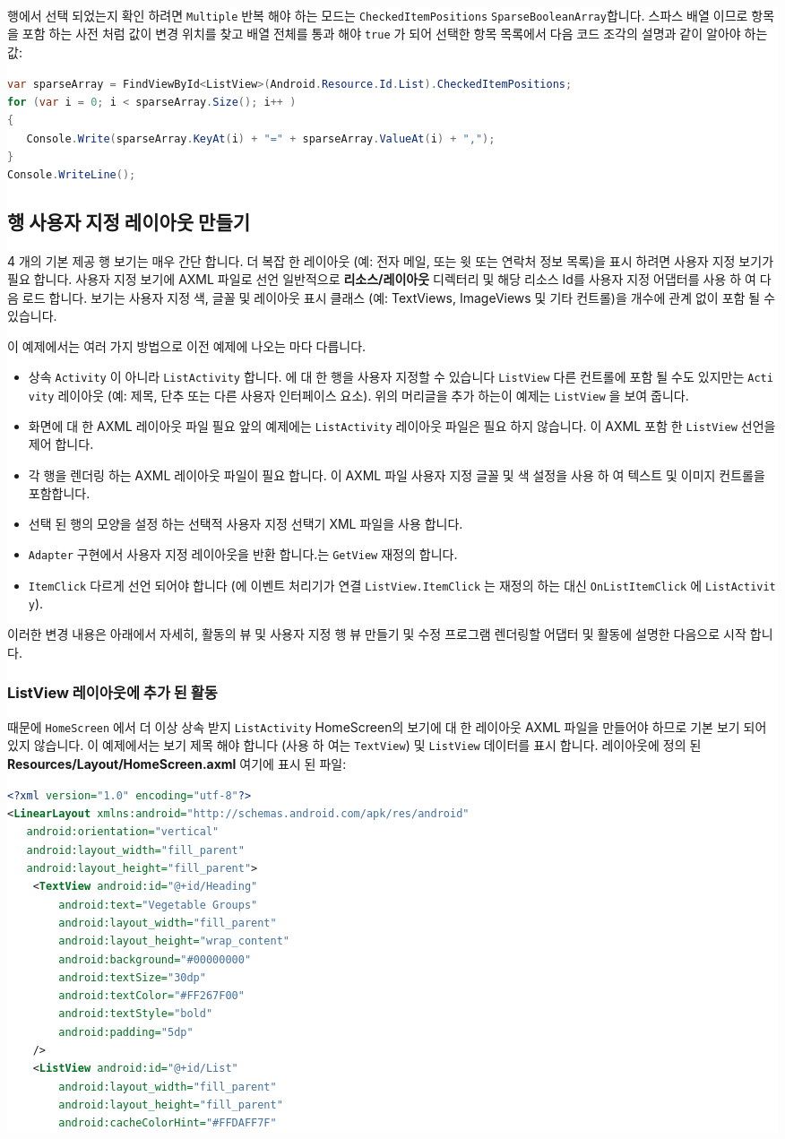행에서 선택 되었는지 확인 하려면 `Multiple` 반복 해야 하는 모드는 `CheckedItemPositions` `SparseBooleanArray`합니다. 스파스 배열 이므로 항목을 포함 하는 사전 처럼 값이 변경 위치를 찾고 배열 전체를 통과 해야 `true` 가 되어 선택한 항목 목록에서 다음 코드 조각의 설명과 같이 알아야 하는 값:

```csharp
var sparseArray = FindViewById<ListView>(Android.Resource.Id.List).CheckedItemPositions;
for (var i = 0; i < sparseArray.Size(); i++ )
{
   Console.Write(sparseArray.KeyAt(i) + "=" + sparseArray.ValueAt(i) + ",");
}
Console.WriteLine();
```

<a name="Creating_Custom_Row_Layouts" />

## <a name="creating-custom-row-layouts"></a>행 사용자 지정 레이아웃 만들기

4 개의 기본 제공 행 보기는 매우 간단 합니다. 더 복잡 한 레이아웃 (예: 전자 메일, 또는 윗 또는 연락처 정보 목록)을 표시 하려면 사용자 지정 보기가 필요 합니다. 사용자 지정 보기에 AXML 파일로 선언 일반적으로 **리소스/레이아웃** 디렉터리 및 해당 리소스 Id를 사용자 지정 어댑터를 사용 하 여 다음 로드 합니다. 보기는 사용자 지정 색, 글꼴 및 레이아웃 표시 클래스 (예: TextViews, ImageViews 및 기타 컨트롤)을 개수에 관계 없이 포함 될 수 있습니다.

이 예제에서는 여러 가지 방법으로 이전 예제에 나오는 마다 다릅니다.

-  상속 `Activity` 이 아니라 `ListActivity` 합니다. 에 대 한 행을 사용자 지정할 수 있습니다 `ListView` 다른 컨트롤에 포함 될 수도 있지만는 `Activity` 레이아웃 (예: 제목, 단추 또는 다른 사용자 인터페이스 요소). 위의 머리글을 추가 하는이 예제는 `ListView` 을 보여 줍니다.

-  화면에 대 한 AXML 레이아웃 파일 필요 앞의 예제에는 `ListActivity` 레이아웃 파일은 필요 하지 않습니다. 이 AXML 포함 한 `ListView` 선언을 제어 합니다.

-  각 행을 렌더링 하는 AXML 레이아웃 파일이 필요 합니다. 이 AXML 파일 사용자 지정 글꼴 및 색 설정을 사용 하 여 텍스트 및 이미지 컨트롤을 포함합니다.

-  선택 된 행의 모양을 설정 하는 선택적 사용자 지정 선택기 XML 파일을 사용 합니다.

-  `Adapter` 구현에서 사용자 지정 레이아웃을 반환 합니다.는 `GetView` 재정의 합니다.

-  `ItemClick` 다르게 선언 되어야 합니다 (에 이벤트 처리기가 연결 `ListView.ItemClick` 는 재정의 하는 대신 `OnListItemClick` 에 `ListActivity`).


이러한 변경 내용은 아래에서 자세히, 활동의 뷰 및 사용자 지정 행 뷰 만들기 및 수정 프로그램 렌더링할 어댑터 및 활동에 설명한 다음으로 시작 합니다.

<a name="Adding_a_ListView_to_an_Activity_Layout" />

### <a name="adding-a-listview-to-an-activity-layout"></a>ListView 레이아웃에 추가 된 활동

때문에 `HomeScreen` 에서 더 이상 상속 받지 `ListActivity` HomeScreen의 보기에 대 한 레이아웃 AXML 파일을 만들어야 하므로 기본 보기 되어 있지 않습니다. 이 예제에서는 보기 제목 해야 합니다 (사용 하 여는 `TextView`) 및 `ListView` 데이터를 표시 합니다. 레이아웃에 정의 된 **Resources/Layout/HomeScreen.axml** 여기에 표시 된 파일:

```xml
<?xml version="1.0" encoding="utf-8"?>
<LinearLayout xmlns:android="http://schemas.android.com/apk/res/android"
   android:orientation="vertical"
   android:layout_width="fill_parent"
   android:layout_height="fill_parent">
    <TextView android:id="@+id/Heading"
        android:text="Vegetable Groups"
        android:layout_width="fill_parent"
        android:layout_height="wrap_content"
        android:background="#00000000"
        android:textSize="30dp"
        android:textColor="#FF267F00"
        android:textStyle="bold"
        android:padding="5dp"
    />
    <ListView android:id="@+id/List"
        android:layout_width="fill_parent"
        android:layout_height="fill_parent"
        android:cacheColorHint="#FFDAFF7F"
```